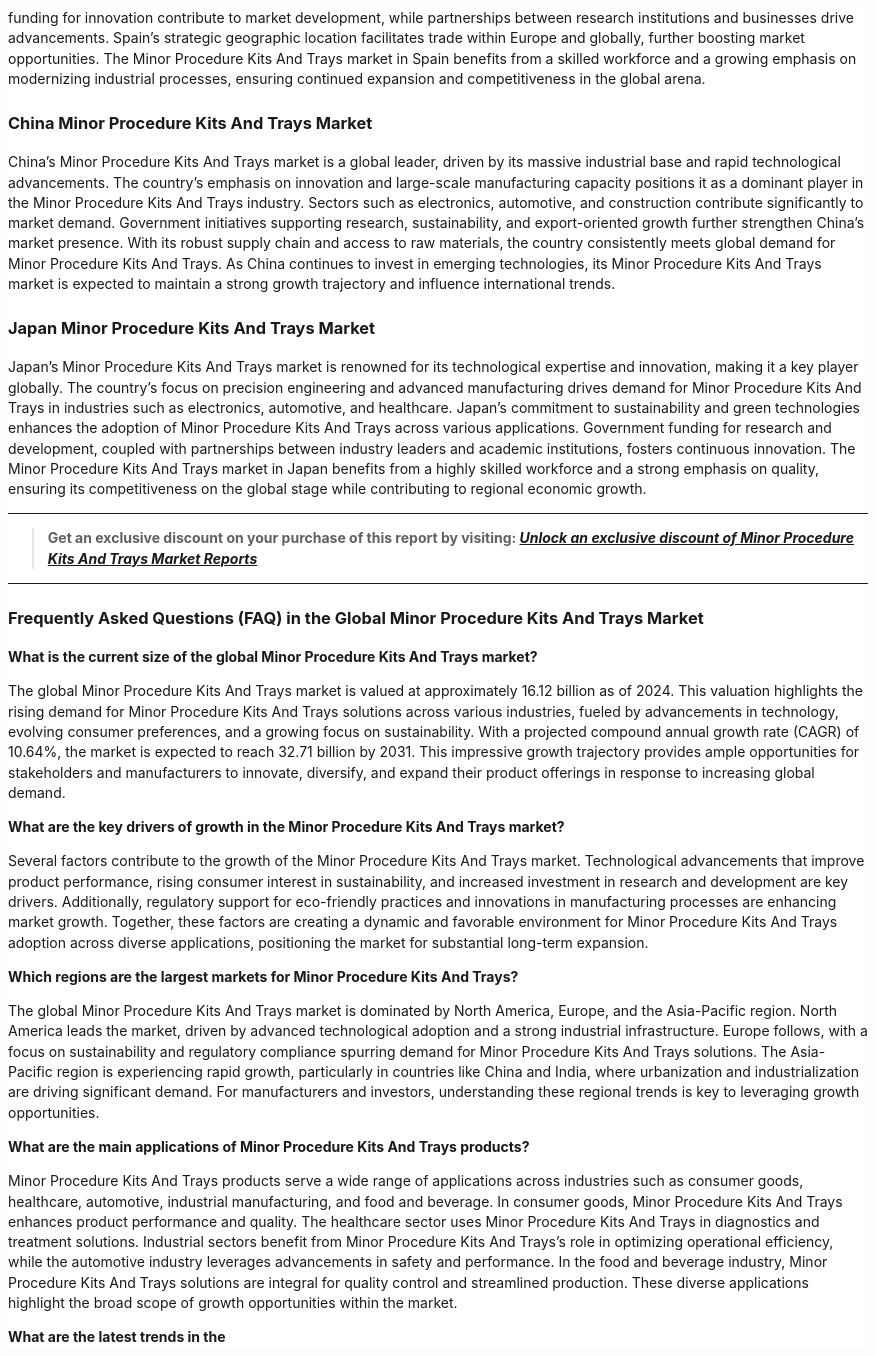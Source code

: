 funding for innovation contribute to market development, while partnerships between research institutions and businesses drive advancements. Spain&rsquo;s strategic geographic location facilitates trade within Europe and globally, further boosting market opportunities. The Minor Procedure Kits And Trays market in Spain benefits from a skilled workforce and a growing emphasis on modernizing industrial processes, ensuring continued expansion and competitiveness in the global arena.</p><h3>China Minor Procedure Kits And Trays Market</h3><p>China&rsquo;s Minor Procedure Kits And Trays market is a global leader, driven by its massive industrial base and rapid technological advancements. The country&rsquo;s emphasis on innovation and large-scale manufacturing capacity positions it as a dominant player in the Minor Procedure Kits And Trays industry. Sectors such as electronics, automotive, and construction contribute significantly to market demand. Government initiatives supporting research, sustainability, and export-oriented growth further strengthen China&rsquo;s market presence. With its robust supply chain and access to raw materials, the country consistently meets global demand for Minor Procedure Kits And Trays. As China continues to invest in emerging technologies, its Minor Procedure Kits And Trays market is expected to maintain a strong growth trajectory and influence international trends.</p><h3>Japan Minor Procedure Kits And Trays Market</h3><p>Japan&rsquo;s Minor Procedure Kits And Trays market is renowned for its technological expertise and innovation, making it a key player globally. The country&rsquo;s focus on precision engineering and advanced manufacturing drives demand for Minor Procedure Kits And Trays in industries such as electronics, automotive, and healthcare. Japan&rsquo;s commitment to sustainability and green technologies enhances the adoption of Minor Procedure Kits And Trays across various applications. Government funding for research and development, coupled with partnerships between industry leaders and academic institutions, fosters continuous innovation. The Minor Procedure Kits And Trays market in Japan benefits from a highly skilled workforce and a strong emphasis on quality, ensuring its competitiveness on the global stage while contributing to regional economic growth.</p><hr /><blockquote><p><strong>Get an exclusive discount on your purchase of this report by visiting: <em><a href="://marketresearchpulse.com/ask-for-discount/80674?utm_source=Github&amp;utm_medium=020">Unlock an exclusive discount of Minor Procedure Kits And Trays Market Reports</a></em>&nbsp;</strong></p></blockquote><hr /><h3>Frequently Asked Questions (FAQ) in the Global Minor Procedure Kits And Trays Market</h3><p><strong>What is the current size of the global Minor Procedure Kits And Trays market?</strong></p><p>The global Minor Procedure Kits And Trays market is valued at approximately 16.12 billion as of 2024. This valuation highlights the rising demand for Minor Procedure Kits And Trays solutions across various industries, fueled by advancements in technology, evolving consumer preferences, and a growing focus on sustainability. With a projected compound annual growth rate (CAGR) of 10.64%, the market is expected to reach 32.71 billion by 2031. This impressive growth trajectory provides ample opportunities for stakeholders and manufacturers to innovate, diversify, and expand their product offerings in response to increasing global demand.</p><p><strong>What are the key drivers of growth in the Minor Procedure Kits And Trays market?</strong></p><p>Several factors contribute to the growth of the Minor Procedure Kits And Trays market. Technological advancements that improve product performance, rising consumer interest in sustainability, and increased investment in research and development are key drivers. Additionally, regulatory support for eco-friendly practices and innovations in manufacturing processes are enhancing market growth. Together, these factors are creating a dynamic and favorable environment for Minor Procedure Kits And Trays adoption across diverse applications, positioning the market for substantial long-term expansion.</p><p><strong>Which regions are the largest markets for Minor Procedure Kits And Trays?</strong></p><p>The global Minor Procedure Kits And Trays market is dominated by North America, Europe, and the Asia-Pacific region. North America leads the market, driven by advanced technological adoption and a strong industrial infrastructure. Europe follows, with a focus on sustainability and regulatory compliance spurring demand for Minor Procedure Kits And Trays solutions. The Asia-Pacific region is experiencing rapid growth, particularly in countries like China and India, where urbanization and industrialization are driving significant demand. For manufacturers and investors, understanding these regional trends is key to leveraging growth opportunities.</p><p><strong>What are the main applications of Minor Procedure Kits And Trays products?</strong></p><p>Minor Procedure Kits And Trays products serve a wide range of applications across industries such as consumer goods, healthcare, automotive, industrial manufacturing, and food and beverage. In consumer goods, Minor Procedure Kits And Trays enhances product performance and quality. The healthcare sector uses Minor Procedure Kits And Trays in diagnostics and treatment solutions. Industrial sectors benefit from Minor Procedure Kits And Trays&rsquo;s role in optimizing operational efficiency, while the automotive industry leverages advancements in safety and performance. In the food and beverage industry, Minor Procedure Kits And Trays solutions are integral for quality control and streamlined production. These diverse applications highlight the broad scope of growth opportunities within the market.</p><p><strong>What are the latest trends in the